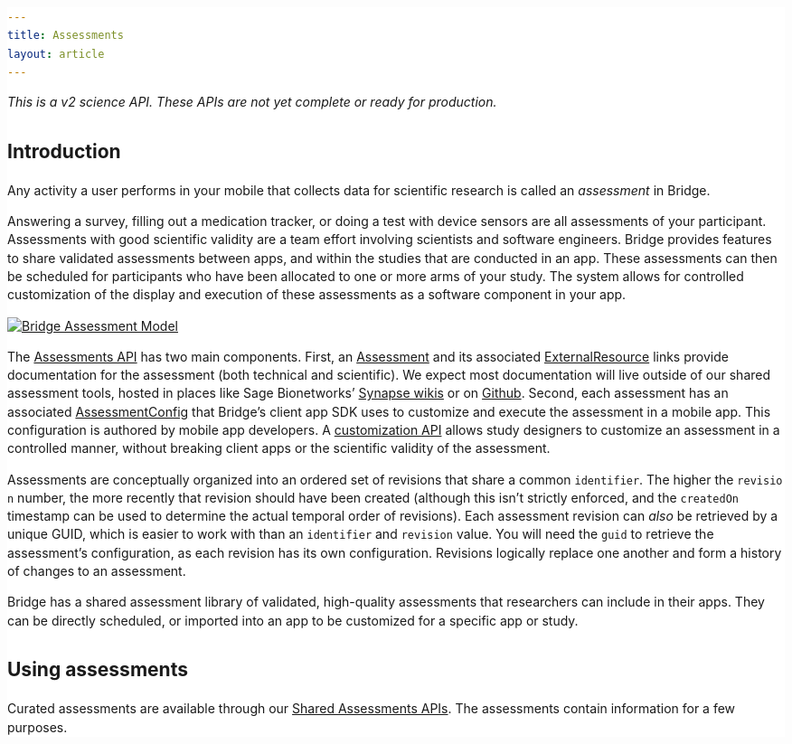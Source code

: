 ```yaml
---
title: Assessments
layout: article
---
```


*This is a v2 science API. These APIs are not yet complete or ready for production.*

<div id="toc"></div>

## Introduction 

Any activity a user performs in your mobile that collects data for scientific research is called an *assessment* in Bridge. 

Answering a survey, filling out a medication tracker, or doing a test with device sensors are all assessments of your participant. Assessments with good scientific validity are a team effort involving scientists and software engineers. Bridge provides features to share validated assessments between apps, and within the studies that are conducted in an app. These assessments can then be scheduled for participants who have been allocated to one or more arms of your study. The system allows for controlled customization of the display and execution of these assessments as a software component in your app.

[![Bridge Assessment Model](/images/BridgeAssessmentModel.svg)](/images/BridgeAssessmentModel.svg)

The [Assessments API](/swagger-ui/index.html#/Assessments) has two main components. First, an [Assessment](/model-browser.html#Assessment) and its associated [ExternalResource](/model-browser.html#ExternalResource) links provide documentation for the assessment (both technical and scientific). We expect most documentation will live outside of our shared assessment tools, hosted in places like Sage Bionetworks’ [Synapse wikis](https://docs.synapse.org/articles/wikis.html) or on [Github](https://github.com/). Second, each assessment has an associated [AssessmentConfig](/model-browser.html#AssessmentConfig) that Bridge’s client app SDK uses to customize and execute the assessment in a mobile app. This configuration is authored by mobile app developers. A [customization API](/swagger-ui/index.html#/Assessments/customizeAssessmentConfig) allows study designers to customize an assessment in a controlled manner, without breaking client apps or the scientific validity of the assessment. 

Assessments are conceptually organized into an ordered set of revisions that share a common `identifier`. The higher the `revision` number, the more recently that revision should have been created (although this isn’t strictly enforced, and the `createdOn` timestamp can be used to determine the actual temporal order of revisions). Each assessment revision can *also* be retrieved by a unique GUID, which is easier to work with than an `identifier` and `revision` value. You will need the `guid` to retrieve the assessment’s configuration, as each revision has its own configuration. Revisions logically replace one another and form a history of changes to an assessment.

Bridge has a shared assessment library of validated, high-quality assessments that researchers can include in their apps. They can be directly scheduled, or imported into an app to be customized for a specific app or study.

## Using assessments

Curated assessments are available through our [Shared Assessments APIs](/swagger-ui/index.html#/Shared%20Assessments). The assessments contain information for a few purposes. 
